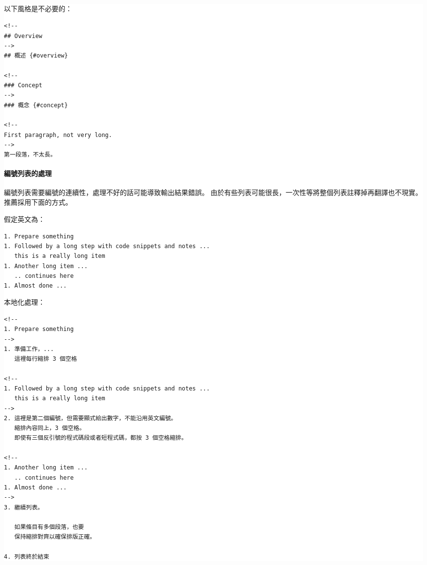 以下風格是不必要的：

```
<!--
## Overview
-->
## 概述 {#overview}

<!--
### Concept
-->
### 概念 {#concept}

<!--
First paragraph, not very long.
-->
第一段落，不太長。
```

#### 編號列表的處理

編號列表需要編號的連續性，處理不好的話可能導致輸出結果錯誤。
由於有些列表可能很長，一次性等將整個列表註釋掉再翻譯也不現實。
推薦採用下面的方式。

假定英文為：

```
1. Prepare something
1. Followed by a long step with code snippets and notes ...
   this is a really long item
1. Another long item ...
   .. continues here
1. Almost done ...
```

本地化處理：

```
<!--
1. Prepare something
-->
1. 準備工作，...
   這裡每行縮排 3 個空格

<!--
1. Followed by a long step with code snippets and notes ...
   this is a really long item
-->
2. 這裡是第二個編號，但需要顯式給出數字，不能沿用英文編號。
   縮排內容同上，3 個空格。
   即使有三個反引號的程式碼段或者短程式碼，都按 3 個空格縮排。

<!--
1. Another long item ...
   .. continues here
1. Almost done ...
-->
3. 繼續列表。

   如果條目有多個段落，也要
   保持縮排對齊以確保排版正確。

4. 列表終於結束
```
